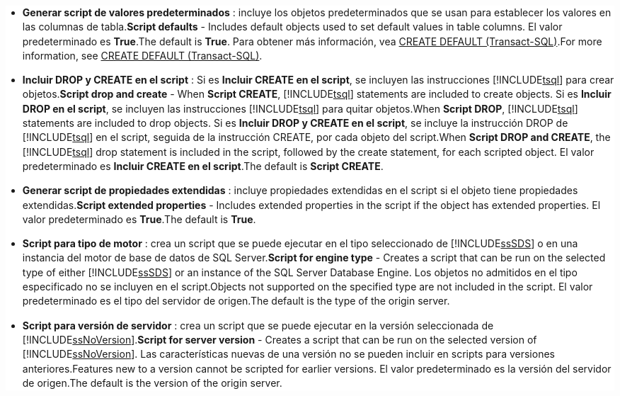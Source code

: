 -   <span data-ttu-id="0ceb6-215">**Generar script de valores predeterminados** : incluye los objetos predeterminados que se usan para establecer los valores en las columnas de tabla.</span><span class="sxs-lookup"><span data-stu-id="0ceb6-215">**Script defaults** - Includes default objects used to set default values in table columns.</span></span> <span data-ttu-id="0ceb6-216">El valor predeterminado es **True**.</span><span class="sxs-lookup"><span data-stu-id="0ceb6-216">The default is **True**.</span></span> <span data-ttu-id="0ceb6-217">Para obtener más información, vea [CREATE DEFAULT &#40;Transact-SQL&#41;](/sql/t-sql/statements/create-default-transact-sql).</span><span class="sxs-lookup"><span data-stu-id="0ceb6-217">For more information, see [CREATE DEFAULT &#40;Transact-SQL&#41;](/sql/t-sql/statements/create-default-transact-sql).</span></span>  
  
-   <span data-ttu-id="0ceb6-218">**Incluir DROP y CREATE en el script** : Si es **Incluir CREATE en el script**, se incluyen las instrucciones [!INCLUDE[tsql](../../../includes/tsql-md.md)] para crear objetos.</span><span class="sxs-lookup"><span data-stu-id="0ceb6-218">**Script drop and create** - When **Script CREATE**, [!INCLUDE[tsql](../../../includes/tsql-md.md)] statements are included to create objects.</span></span> <span data-ttu-id="0ceb6-219">Si es **Incluir DROP en el script**, se incluyen las instrucciones [!INCLUDE[tsql](../../../includes/tsql-md.md)] para quitar objetos.</span><span class="sxs-lookup"><span data-stu-id="0ceb6-219">When **Script DROP**, [!INCLUDE[tsql](../../../includes/tsql-md.md)] statements are included to drop objects.</span></span> <span data-ttu-id="0ceb6-220">Si es **Incluir DROP y CREATE en el script**, se incluye la instrucción DROP de [!INCLUDE[tsql](../../../includes/tsql-md.md)] en el script, seguida de la instrucción CREATE, por cada objeto del script.</span><span class="sxs-lookup"><span data-stu-id="0ceb6-220">When **Script DROP and CREATE**, the [!INCLUDE[tsql](../../../includes/tsql-md.md)] drop statement is included in the script, followed by the create statement, for each scripted object.</span></span> <span data-ttu-id="0ceb6-221">El valor predeterminado es **Incluir CREATE en el script**.</span><span class="sxs-lookup"><span data-stu-id="0ceb6-221">The default is **Script CREATE**.</span></span>  
  
-   <span data-ttu-id="0ceb6-222">**Generar script de propiedades extendidas** : incluye propiedades extendidas en el script si el objeto tiene propiedades extendidas.</span><span class="sxs-lookup"><span data-stu-id="0ceb6-222">**Script extended properties** - Includes extended properties in the script if the object has extended properties.</span></span> <span data-ttu-id="0ceb6-223">El valor predeterminado es **True**.</span><span class="sxs-lookup"><span data-stu-id="0ceb6-223">The default is **True**.</span></span>  
  
-   <span data-ttu-id="0ceb6-224">**Script para tipo de motor** : crea un script que se puede ejecutar en el tipo seleccionado de [!INCLUDE[ssSDS](../../includes/sssds-md.md)] o en una instancia del motor de base de datos de SQL Server.</span><span class="sxs-lookup"><span data-stu-id="0ceb6-224">**Script for engine type** - Creates a script that can be run on the selected type of either [!INCLUDE[ssSDS](../../includes/sssds-md.md)] or an instance of the SQL Server Database Engine.</span></span> <span data-ttu-id="0ceb6-225">Los objetos no admitidos en el tipo especificado no se incluyen en el script.</span><span class="sxs-lookup"><span data-stu-id="0ceb6-225">Objects not supported on the specified type are not included in the script.</span></span> <span data-ttu-id="0ceb6-226">El valor predeterminado es el tipo del servidor de origen.</span><span class="sxs-lookup"><span data-stu-id="0ceb6-226">The default is the type of the origin server.</span></span>  
  
-   <span data-ttu-id="0ceb6-227">**Script para versión de servidor** : crea un script que se puede ejecutar en la versión seleccionada de [!INCLUDE[ssNoVersion](../../includes/ssnoversion-md.md)].</span><span class="sxs-lookup"><span data-stu-id="0ceb6-227">**Script for server version** - Creates a script that can be run on the selected version of [!INCLUDE[ssNoVersion](../../includes/ssnoversion-md.md)].</span></span> <span data-ttu-id="0ceb6-228">Las características nuevas de una versión no se pueden incluir en scripts para versiones anteriores.</span><span class="sxs-lookup"><span data-stu-id="0ceb6-228">Features new to a version cannot be scripted for earlier versions.</span></span> <span data-ttu-id="0ceb6-229">El valor predeterminado es la versión del servidor de origen.</span><span class="sxs-lookup"><span data-stu-id="0ceb6-229">The default is the version of the origin server.</span></span>  
  